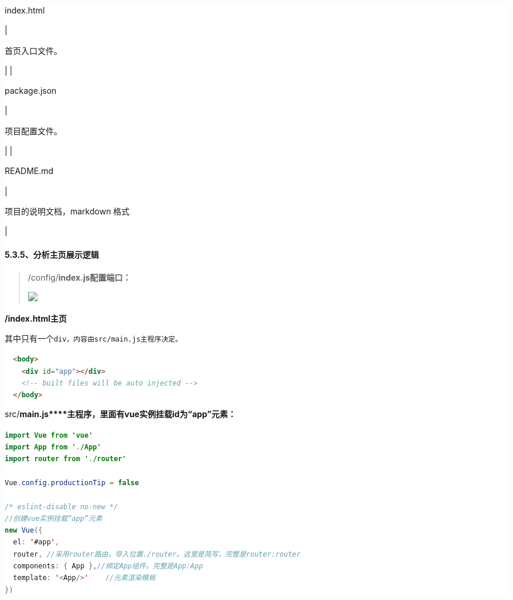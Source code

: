 index.html

 | 

首页入口文件。

 |
| 

package.json

 | 

项目配置文件。

 |
| 

README.md

 | 

项目的说明文档，markdown 格式

 |

#### 5.3.5、**分析主页展示逻辑**

> /config/**index.js配置端口：**
> 
> ![](https://i-blog.csdnimg.cn/blog_migrate/d2c68bb4afc111829f0b390776ee00d8.png)

**/index.html主页**

其中只有一个`div，内容由src/main.js主程序决定。`

```html
  <body>
    <div id="app"></div>
    <!-- built files will be auto injected -->
  </body>
```

src/**main.js****主程序，里面有vue实例挂载id为“app”元素：**

```java
import Vue from 'vue'
import App from './App'
import router from './router'

Vue.config.productionTip = false

/* eslint-disable no-new */
//创建vue实例挂载“app”元素
new Vue({
  el: '#app',
  router, //采用router路由，导入位置./router。这里是简写，完整是router:router
  components: { App },//绑定App组件。完整是App:App
  template: '<App/>'    //元素渲染模板
})
```
